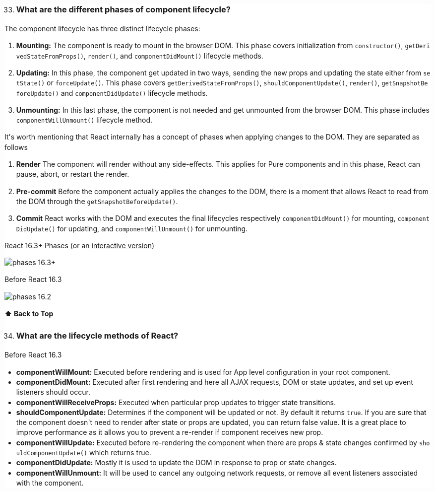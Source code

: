 33. ### What are the different phases of component lifecycle?

  The component lifecycle has three distinct lifecycle phases:

  1. **Mounting:** The component is ready to mount in the browser DOM. This phase covers initialization from `constructor()`, `getDerivedStateFromProps()`, `render()`, and `componentDidMount()` lifecycle methods.

  2. **Updating:** In this phase, the component get updated in two ways, sending the new props and updating the state either from `setState()` or `forceUpdate()`. This phase covers `getDerivedStateFromProps()`, `shouldComponentUpdate()`, `render()`, `getSnapshotBeforeUpdate()` and `componentDidUpdate()` lifecycle methods.

  3. **Unmounting:** In this last phase, the component is not needed and get unmounted from the browser DOM. This phase includes `componentWillUnmount()` lifecycle method.

  It's worth mentioning that React internally has a concept of phases when applying changes to the DOM. They are separated as follows

  1. **Render** The component will render without any side-effects. This applies for Pure components and in this phase, React can pause, abort, or restart the render.

  2. **Pre-commit** Before the component actually applies the changes to the DOM, there is a moment that allows React to read from the DOM through the `getSnapshotBeforeUpdate()`.

  3. **Commit** React works with the DOM and executes the final lifecycles respectively `componentDidMount()` for mounting, `componentDidUpdate()` for updating, and `componentWillUnmount()` for unmounting.

  React 16.3+ Phases (or an [interactive version](http://projects.wojtekmaj.pl/react-lifecycle-methods-diagram/))

  ![phases 16.3+](images/phases16.3.jpg)

  Before React 16.3

  ![phases 16.2](images/phases.png)



  **[⬆ Back to Top](#table-of-contents)**

34. ### What are the lifecycle methods of React?

  Before React 16.3

  - **componentWillMount:** Executed before rendering and is used for App level configuration in your root component.
  - **componentDidMount:** Executed after first rendering and here all AJAX requests, DOM or state updates, and set up event listeners should occur.
  - **componentWillReceiveProps:** Executed when particular prop updates to trigger state transitions.
  - **shouldComponentUpdate:** Determines if the component will be updated or not. By default it returns `true`. If you are sure that the component doesn't need to render after state or props are updated, you can return false value. It is a great place to improve performance as it allows you to prevent a re-render if component receives new prop.
  - **componentWillUpdate:** Executed before re-rendering the component when there are props & state changes confirmed by `shouldComponentUpdate()` which returns true.
  - **componentDidUpdate:** Mostly it is used to update the DOM in response to prop or state changes.
  - **componentWillUnmount:** It will be used to cancel any outgoing network requests, or remove all event listeners associated with the component.
